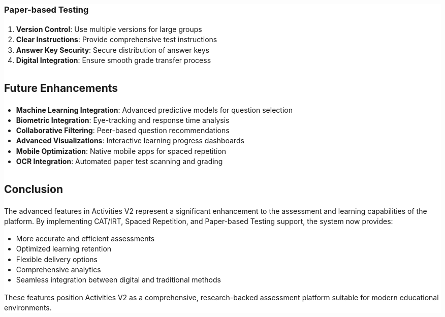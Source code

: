 ### Paper-based Testing

1. **Version Control**: Use multiple versions for large groups
2. **Clear Instructions**: Provide comprehensive test instructions
3. **Answer Key Security**: Secure distribution of answer keys
4. **Digital Integration**: Ensure smooth grade transfer process

## Future Enhancements

- **Machine Learning Integration**: Advanced predictive models for question selection
- **Biometric Integration**: Eye-tracking and response time analysis
- **Collaborative Filtering**: Peer-based question recommendations
- **Advanced Visualizations**: Interactive learning progress dashboards
- **Mobile Optimization**: Native mobile apps for spaced repetition
- **OCR Integration**: Automated paper test scanning and grading

## Conclusion

The advanced features in Activities V2 represent a significant enhancement to the assessment and learning capabilities of the platform. By implementing CAT/IRT, Spaced Repetition, and Paper-based Testing support, the system now provides:

- More accurate and efficient assessments
- Optimized learning retention
- Flexible delivery options
- Comprehensive analytics
- Seamless integration between digital and traditional methods

These features position Activities V2 as a comprehensive, research-backed assessment platform suitable for modern educational environments.
